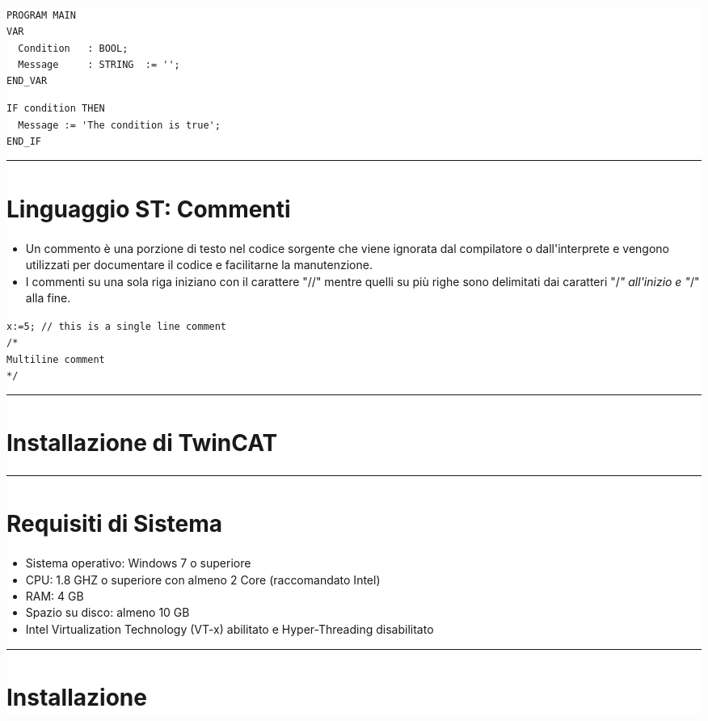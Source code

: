 ```iecst
PROGRAM MAIN
VAR
  Condition   : BOOL;
  Message     : STRING  := '';
END_VAR
```
<div class="line" style="width:100%"></div>

```iecst
IF condition THEN
  Message := 'The condition is true';
END_IF
```

---

# Linguaggio ST: Commenti


- Un commento è una porzione di testo nel codice sorgente che viene ignorata dal compilatore o dall'interprete e vengono utilizzati per documentare il codice e facilitarne la manutenzione.
- I commenti su una sola riga iniziano con il carattere "//" mentre quelli su più righe sono delimitati dai caratteri "/*" all'inizio e "*/" alla fine.

```iecst
x:=5; // this is a single line comment
/* 
Multiline comment
*/

```

---



# Installazione di TwinCAT

---

# Requisiti di Sistema

- Sistema operativo: Windows 7 o superiore
- CPU: 1.8 GHZ o superiore con almeno 2 Core (raccomandato Intel)
- RAM: 4 GB
- Spazio su disco: almeno 10 GB
- Intel Virtualization Technology (VT-x) abilitato e Hyper-Threading disabilitato

---

# Installazione
